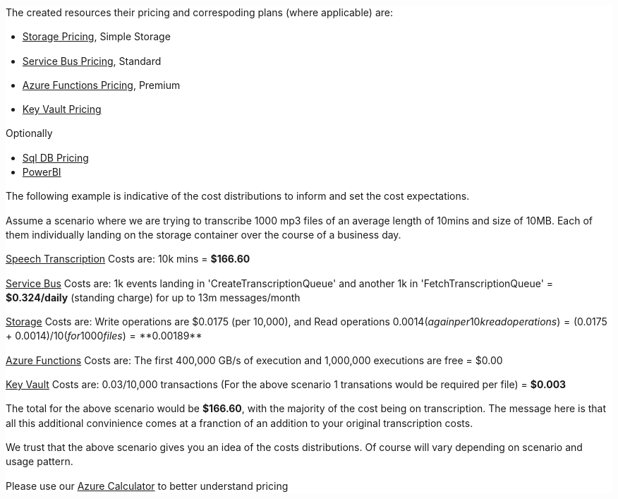 The created resources their pricing and correspoding plans (where applicable) are:

* [Storage Pricing](https://azure.microsoft.com/en-gb/pricing/details/storage/), Simple Storage

* [Service Bus Pricing](https://azure.microsoft.com/en-us/pricing/details/service-bus/), Standard 

* [Azure Functions Pricing](https://azure.microsoft.com/en-us/pricing/details/functions/), Premium

* [Key Vault Pricing](https://azure.microsoft.com/en-us/pricing/details/key-vault/)

Optionally

* [Sql DB Pricing](https://azure.microsoft.com/en-us/pricing/details/sql-database/single/)
* [PowerBI](https://powerbi.microsoft.com/en-us/)

The following example is indicative of the cost distributions to inform and set the cost expectations.

Assume a scenario where we are trying to transcribe 1000 mp3 files of an average length of 10mins and size of 10MB. Each of them individually landing on the storage container over the course of a business day.

[Speech Transcription](https://azure.microsoft.com/en-us/services/cognitive-services/speech-to-text/) Costs are: 10k mins = **$166.60**

[Service Bus](https://azure.microsoft.com/en-us/services/service-bus) Costs are: 1k events landing in 'CreateTranscriptionQueue' and another 1k in 'FetchTranscriptionQueue' = **$0.324/daily** (standing charge) for up to 13m messages/month 

[Storage](https://azure.microsoft.com/en-gb/services/storage/) Costs are: Write operations are $0.0175 (per 10,000), and Read operations $0.0014 (again per 10k read operations) = ($0.0175 + $0.0014)/10 (for 1000 files) = **$0.00189**

[Azure Functions](https://azure.microsoft.com/en-us/services/functions/) Costs are: The first 400,000 GB/s of execution and 1,000,000 executions are free = $0.00

[Key Vault](https://azure.microsoft.com/en-us/services/key-vault/) Costs are: 0.03/10,000 transactions (For the above scenario 1 transations would be required per file) = **$0.003**

The total for the above scenario would be **$166.60**, with the majority of the cost being on transcription. The message here is that all this additional convinience comes at a franction of an addition to your original transcription costs.

We trust that the above scenario gives you an idea of the costs distributions. Of course will vary depending on scenario and usage pattern.

Please use our [Azure Calculator](https://azure.microsoft.com/en-us/pricing/calculator/) to better understand pricing